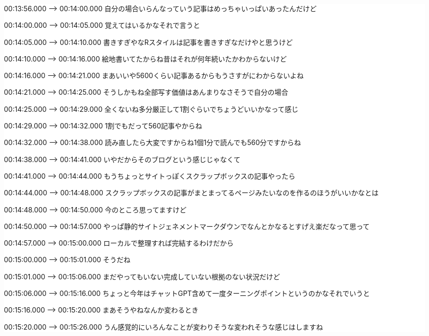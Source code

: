 00:13:56.000 --> 00:14:00.000
自分の場合いらんなっていう記事はめっちゃいっぱいあったんだけど

00:14:00.000 --> 00:14:05.000
覚えてはいるかなそれで言うと

00:14:05.000 --> 00:14:10.000
書きすぎやなRスタイルは記事を書きすぎなだけやと思うけど

00:14:10.000 --> 00:14:16.000
絵地書いてたからね昔はそれが何年続いたかわからないけど

00:14:16.000 --> 00:14:21.000
まあいいや5600くらい記事あるからもうさすがにわからないよね

00:14:21.000 --> 00:14:25.000
そうしかもね全部写す価値はあんまりなさそうで自分の場合

00:14:25.000 --> 00:14:29.000
全くないね多分厳正して1割ぐらいでちょうどいいかなって感じ

00:14:29.000 --> 00:14:32.000
1割でもだって560記事やからね

00:14:32.000 --> 00:14:38.000
読み直したら大変ですからね1個1分で読んでも560分ですからね

00:14:38.000 --> 00:14:41.000
いやだからそのブログという感じじゃなくて

00:14:41.000 --> 00:14:44.000
もうちょっとサイトっぽくスクラップボックスの記事やったら

00:14:44.000 --> 00:14:48.000
スクラップボックスの記事がまとまってるページみたいなのを作るのほうがいいかなとは

00:14:48.000 --> 00:14:50.000
今のところ思ってますけど

00:14:50.000 --> 00:14:57.000
やっぱ静的サイトジェネメントマークダウンでなんとかなるとすげえ楽だなって思って

00:14:57.000 --> 00:15:00.000
ローカルで整理すれば完結するわけだから

00:15:00.000 --> 00:15:01.000
そうだね

00:15:01.000 --> 00:15:06.000
まだやってもいない完成していない根拠のない状況だけど

00:15:06.000 --> 00:15:16.000
ちょっと今年はチャットGPT含めて一度ターニングポイントというのかなそれでいうと

00:15:16.000 --> 00:15:20.000
まあそうやねなんか変わるとき

00:15:20.000 --> 00:15:26.000
うん感覚的にいろんなことが変わりそうな変われそうな感じはしますね
